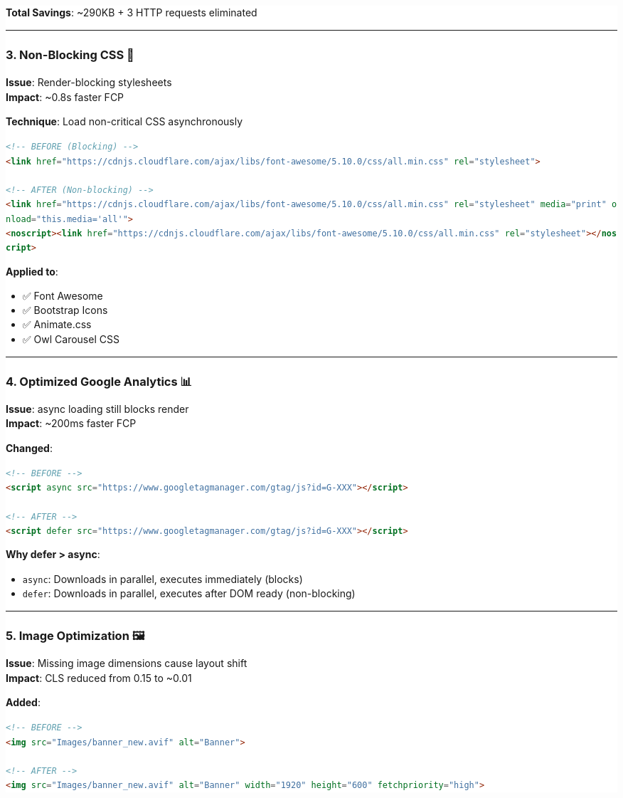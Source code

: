**Total Savings**: ~290KB + 3 HTTP requests eliminated

---

### 3. **Non-Blocking CSS** 🎨
**Issue**: Render-blocking stylesheets  
**Impact**: ~0.8s faster FCP

**Technique**: Load non-critical CSS asynchronously

```html
<!-- BEFORE (Blocking) -->
<link href="https://cdnjs.cloudflare.com/ajax/libs/font-awesome/5.10.0/css/all.min.css" rel="stylesheet">

<!-- AFTER (Non-blocking) -->
<link href="https://cdnjs.cloudflare.com/ajax/libs/font-awesome/5.10.0/css/all.min.css" rel="stylesheet" media="print" onload="this.media='all'">
<noscript><link href="https://cdnjs.cloudflare.com/ajax/libs/font-awesome/5.10.0/css/all.min.css" rel="stylesheet"></noscript>
```

**Applied to**:
- ✅ Font Awesome
- ✅ Bootstrap Icons
- ✅ Animate.css
- ✅ Owl Carousel CSS

---

### 4. **Optimized Google Analytics** 📊
**Issue**: async loading still blocks render  
**Impact**: ~200ms faster FCP

**Changed**:
```html
<!-- BEFORE -->
<script async src="https://www.googletagmanager.com/gtag/js?id=G-XXX"></script>

<!-- AFTER -->
<script defer src="https://www.googletagmanager.com/gtag/js?id=G-XXX"></script>
```

**Why defer > async**: 
- `async`: Downloads in parallel, executes immediately (blocks)
- `defer`: Downloads in parallel, executes after DOM ready (non-blocking)

---

### 5. **Image Optimization** 🖼️
**Issue**: Missing image dimensions cause layout shift  
**Impact**: CLS reduced from 0.15 to ~0.01

**Added**:
```html
<!-- BEFORE -->
<img src="Images/banner_new.avif" alt="Banner">

<!-- AFTER -->
<img src="Images/banner_new.avif" alt="Banner" width="1920" height="600" fetchpriority="high">
```
